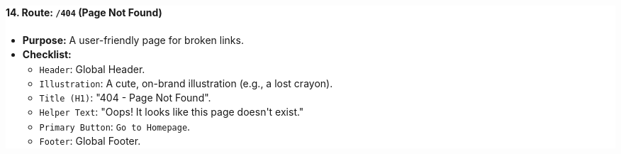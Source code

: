 #### **14. Route: `/404` (Page Not Found)**
*   **Purpose:** A user-friendly page for broken links.
*   **Checklist:**
    *   `Header`: Global Header.
    *   `Illustration`: A cute, on-brand illustration (e.g., a lost crayon).
    *   `Title (H1)`: "404 - Page Not Found".
    *   `Helper Text`: "Oops! It looks like this page doesn't exist."
    *   `Primary Button`: `Go to Homepage`.
    *   `Footer`: Global Footer.